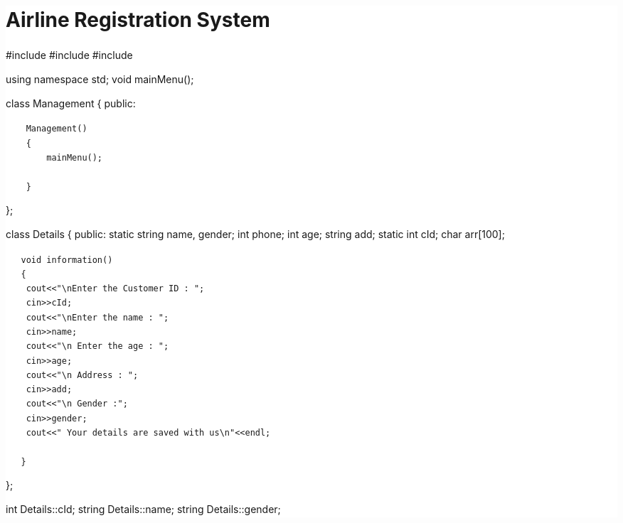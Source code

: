 # Airline Registration System



#include<iostream>
#include<fstream>
#include<iomanip>

using namespace std;
void mainMenu();



class Management
{
    public:
    
        Management()
        {
            mainMenu();

        }
    
};

class Details
{
    public:
      static string name, gender;
      int phone;
      int age;
      string add;
      static int cId;
      char arr[100];

       void information()
       {
        cout<<"\nEnter the Customer ID : ";
        cin>>cId;
        cout<<"\nEnter the name : ";
        cin>>name;
        cout<<"\n Enter the age : ";
        cin>>age;
        cout<<"\n Address : ";
        cin>>add;
        cout<<"\n Gender :";
        cin>>gender;
        cout<<" Your details are saved with us\n"<<endl;

       }
};

int Details::cId;
string Details::name;
string Details::gender;
